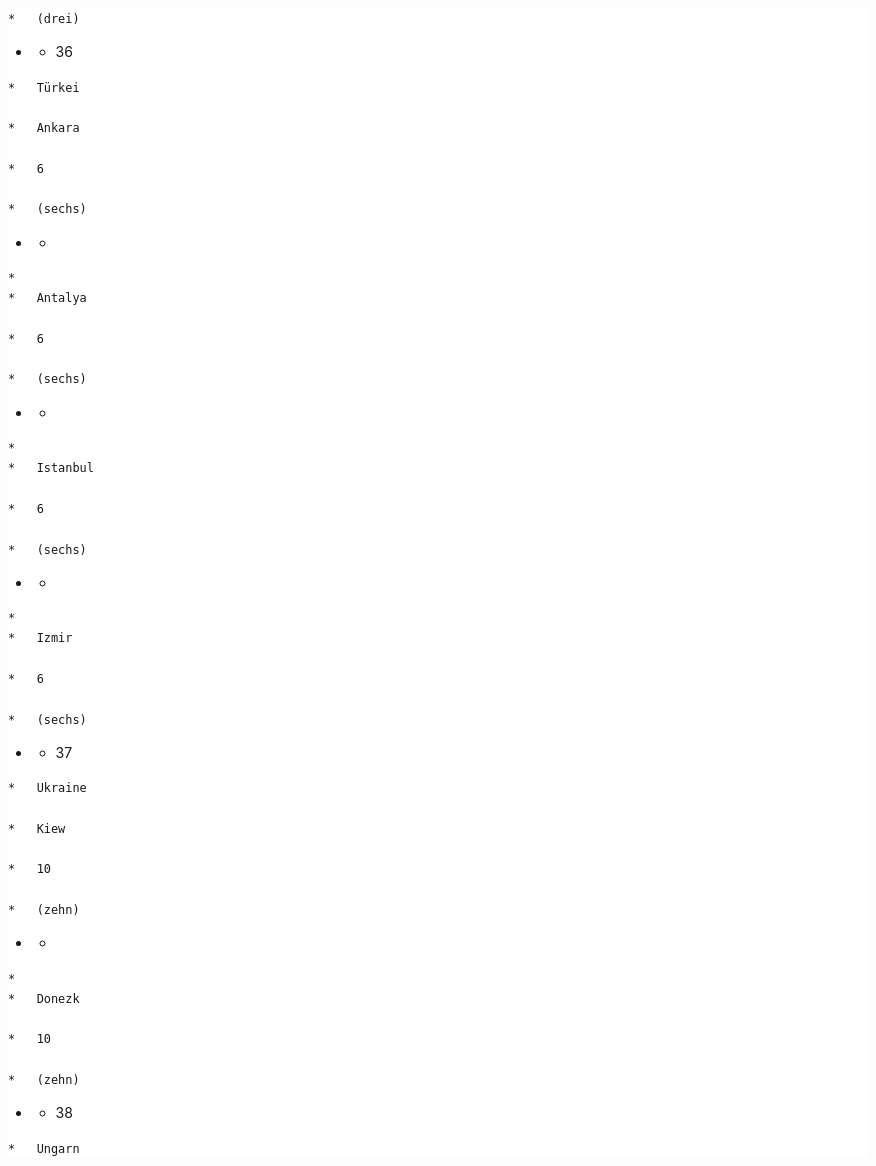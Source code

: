     *   (drei)


*    *   36

    *   Türkei

    *   Ankara

    *   6

    *   (sechs)


*    *
    *
    *   Antalya

    *   6

    *   (sechs)


*    *
    *
    *   Istanbul

    *   6

    *   (sechs)


*    *
    *
    *   Izmir

    *   6

    *   (sechs)


*    *   37

    *   Ukraine

    *   Kiew

    *   10

    *   (zehn)


*    *
    *
    *   Donezk

    *   10

    *   (zehn)


*    *   38

    *   Ungarn

